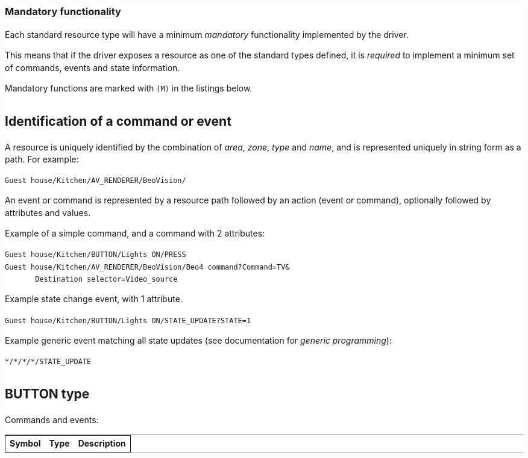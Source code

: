 <a id="org42a7b2f"></a>

### Mandatory functionality

Each standard resource type will have a minimum *mandatory* functionality implemented by the driver.

This means that if the driver exposes a resource as one of the standard types defined, it is *required* to implement a minimum set of commands, events and state information.

Mandatory functions are marked with `(M)` in the listings below.


<a id="orge97361e"></a>

## Identification of a command or event

A resource is uniquely identified by the combination of *area*, *zone*, *type* and *name*, and is represented uniquely in string form as a path. For example:

    Guest house/Kitchen/AV_RENDERER/BeoVision/

An event or command is represented by a resource path followed by an action (event or command), optionally followed by attributes and values.

Example of a simple command, and a command with 2 attributes:

    Guest house/Kitchen/BUTTON/Lights ON/PRESS
    Guest house/Kitchen/AV_RENDERER/BeoVision/Beo4 command?Command=TV&
           Destination selector=Video_source

Example state change event, with 1 attribute.

    Guest house/Kitchen/BUTTON/Lights ON/STATE_UPDATE?STATE=1

Example generic event matching all state updates (see documentation for *generic programming*):

    */*/*/*/STATE_UPDATE


<a id="org62c215b"></a>

## BUTTON type

Commands and events:

<table border="2" cellspacing="0" cellpadding="6" rules="groups" frame="hsides">


<colgroup>
<col  class="org-left" />

<col  class="org-left" />

<col  class="org-left" />
</colgroup>
<thead>
<tr>
<th scope="col" class="org-left">Symbol</th>
<th scope="col" class="org-left">Type</th>
<th scope="col" class="org-left">Description</th>
</tr>
</thead>
